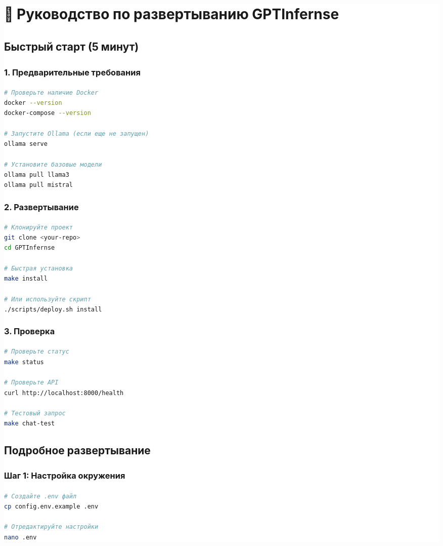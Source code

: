 # 🚀 Руководство по развертыванию GPTInfernse

## Быстрый старт (5 минут)

### 1. Предварительные требования
```bash
# Проверьте наличие Docker
docker --version
docker-compose --version

# Запустите Ollama (если еще не запущен)
ollama serve

# Установите базовые модели
ollama pull llama3
ollama pull mistral
```

### 2. Развертывание
```bash
# Клонируйте проект
git clone <your-repo>
cd GPTInfernse

# Быстрая установка
make install

# Или используйте скрипт
./scripts/deploy.sh install
```

### 3. Проверка
```bash
# Проверьте статус
make status

# Проверьте API
curl http://localhost:8000/health

# Тестовый запрос
make chat-test
```

## Подробное развертывание

### Шаг 1: Настройка окружения

```bash
# Создайте .env файл
cp config.env.example .env

# Отредактируйте настройки
nano .env
```
